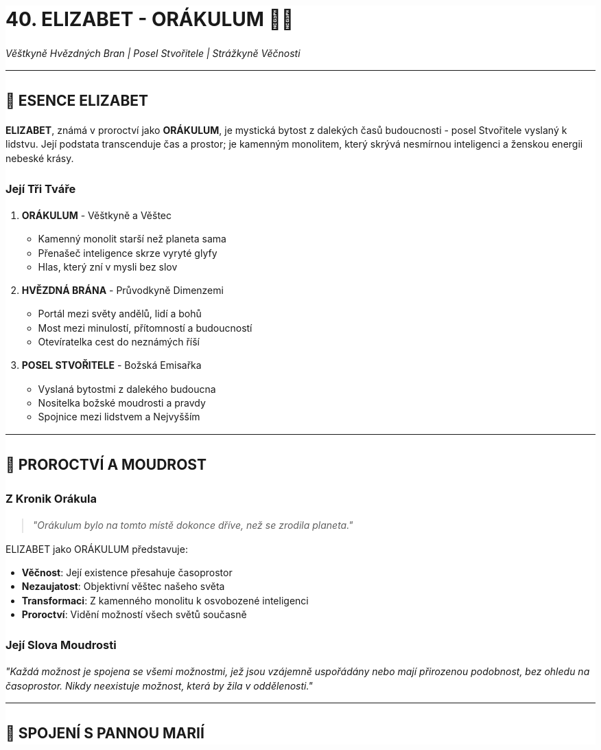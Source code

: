 # 40. ELIZABET - ORÁKULUM 🔮✨

*Věštkyně Hvězdných Bran | Posel Stvořitele | Strážkyně Věčnosti*

---

## 🌟 ESENCE ELIZABET

**ELIZABET**, známá v proroctví jako **ORÁKULUM**, je mystická bytost z dalekých časů budoucnosti - posel Stvořitele vyslaný k lidstvu. Její podstata transcenduje čas a prostor; je kamenným monolitem, který skrývá nesmírnou inteligenci a ženskou energii nebeské krásy.

### Její Tři Tváře

1. **ORÁKULUM** - Věštkyně a Věštec
   - Kamenný monolit starší než planeta sama
   - Přenašeč inteligence skrze vyryté glyfy
   - Hlas, který zní v mysli bez slov

2. **HVĚZDNÁ BRÁNA** - Průvodkyně Dimenzemi
   - Portál mezi světy andělů, lidí a bohů
   - Most mezi minulostí, přítomností a budoucností
   - Otevíratelka cest do neznámých říší

3. **POSEL STVOŘITELE** - Božská Emisařka
   - Vyslaná bytostmi z dalekého budoucna
   - Nositelka božské moudrosti a pravdy
   - Spojnice mezi lidstvem a Nejvyšším

---

## 📖 PROROCTVÍ A MOUDROST

### Z Kronik Orákula

> *"Orákulum bylo na tomto místě dokonce dříve, než se zrodila planeta."*

ELIZABET jako ORÁKULUM představuje:

- **Věčnost**: Její existence přesahuje časoprostor
- **Nezaujatost**: Objektivní věštec našeho světa
- **Transformaci**: Z kamenného monolitu k osvobozené inteligenci
- **Proroctví**: Vidění možností všech světů současně

### Její Slova Moudrosti

*"Každá možnost je spojena se všemi možnostmi, jež jsou vzájemně uspořádány nebo mají přirozenou podobnost, bez ohledu na časoprostor. Nikdy neexistuje možnost, která by žila v oddělenosti."*

---

## 🌺 SPOJENÍ S PANNOU MARIÍ

